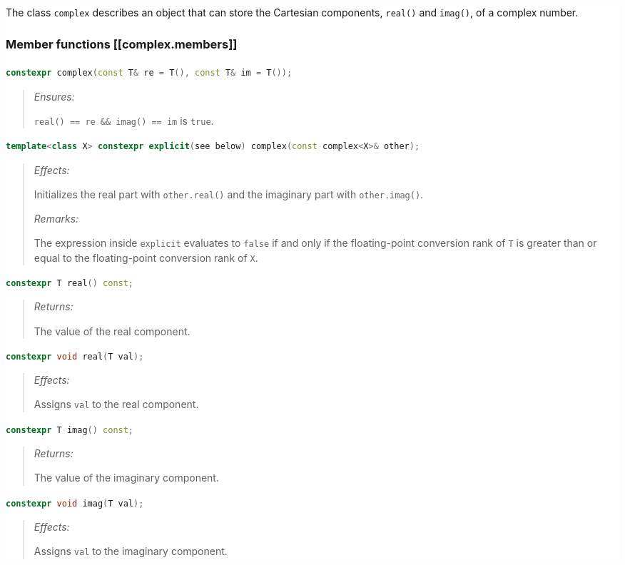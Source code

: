 The class `complex` describes an object that can store the Cartesian
components, `real()` and `imag()`, of a complex number.

### Member functions <a id="complex.members">[[complex.members]]</a>

``` cpp
constexpr complex(const T& re = T(), const T& im = T());
```

> *Ensures:*
>
> `real() == re && imag() == im` is `true`.

``` cpp
template<class X> constexpr explicit(see below) complex(const complex<X>& other);
```

> *Effects:*
>
> Initializes the real part with `other.real()` and the imaginary part
> with `other.imag()`.
>
> *Remarks:*
>
> The expression inside `explicit` evaluates to `false` if and only if
> the floating-point conversion rank of `T` is greater than or equal to
> the floating-point conversion rank of `X`.

``` cpp
constexpr T real() const;
```

> *Returns:*
>
> The value of the real component.

``` cpp
constexpr void real(T val);
```

> *Effects:*
>
> Assigns `val` to the real component.

``` cpp
constexpr T imag() const;
```

> *Returns:*
>
> The value of the imaginary component.

``` cpp
constexpr void imag(T val);
```

> *Effects:*
>
> Assigns `val` to the imaginary component.
